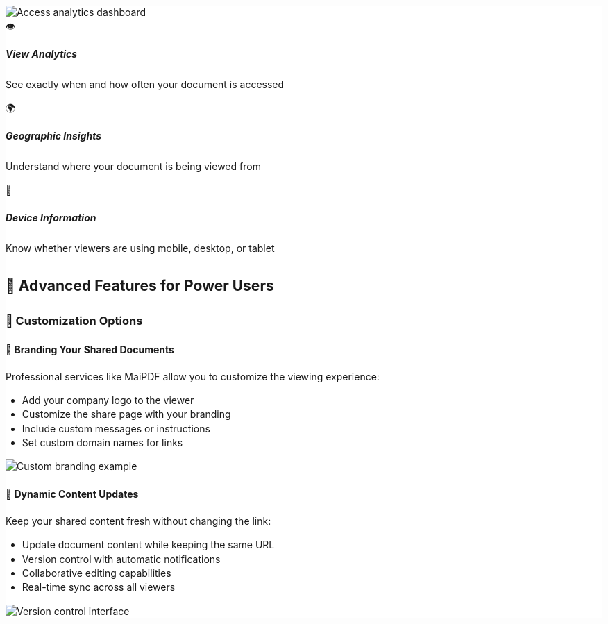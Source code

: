   <div class="monitoring-features">
    <img src="/maipdf-images/access_analytics_dashboard.png" alt="Access analytics dashboard" class="monitoring-image">
    <div class="monitoring-list">
      <div class="monitoring-item">
        <span class="monitor-icon">👁️</span>
        <div class="monitor-content">
          <h5>View Analytics</h5>
          <p>See exactly when and how often your document is accessed</p>
        </div>
      </div>
      <div class="monitoring-item">
        <span class="monitor-icon">🌍</span>
        <div class="monitor-content">
          <h5>Geographic Insights</h5>
          <p>Understand where your document is being viewed from</p>
        </div>
      </div>
      <div class="monitoring-item">
        <span class="monitor-icon">📱</span>
        <div class="monitor-content">
          <h5>Device Information</h5>
          <p>Know whether viewers are using mobile, desktop, or tablet</p>
        </div>
      </div>
    </div>
  </div>
</div>

## 🚀 Advanced Features for Power Users

### 🎨 Customization Options

<div class="advanced-features">
  <div class="feature-section">
    <h4>🎨 Branding Your Shared Documents</h4>
    <div class="feature-content">
      <div class="feature-text">
        <p>Professional services like MaiPDF allow you to customize the viewing experience:</p>
        <ul>
          <li>Add your company logo to the viewer</li>
          <li>Customize the share page with your branding</li>
          <li>Include custom messages or instructions</li>
          <li>Set custom domain names for links</li>
        </ul>
      </div>
      <img src="/maipdf-images/custom_branding_example.png" alt="Custom branding example" class="feature-image">
    </div>
  </div>

  <div class="feature-section">
    <h4>🔄 Dynamic Content Updates</h4>
    <div class="feature-content">
      <div class="feature-text">
        <p>Keep your shared content fresh without changing the link:</p>
        <ul>
          <li>Update document content while keeping the same URL</li>
          <li>Version control with automatic notifications</li>
          <li>Collaborative editing capabilities</li>
          <li>Real-time sync across all viewers</li>
        </ul>
      </div>
      <img src="/maipdf-images/version_control_interface.png" alt="Version control interface" class="feature-image">